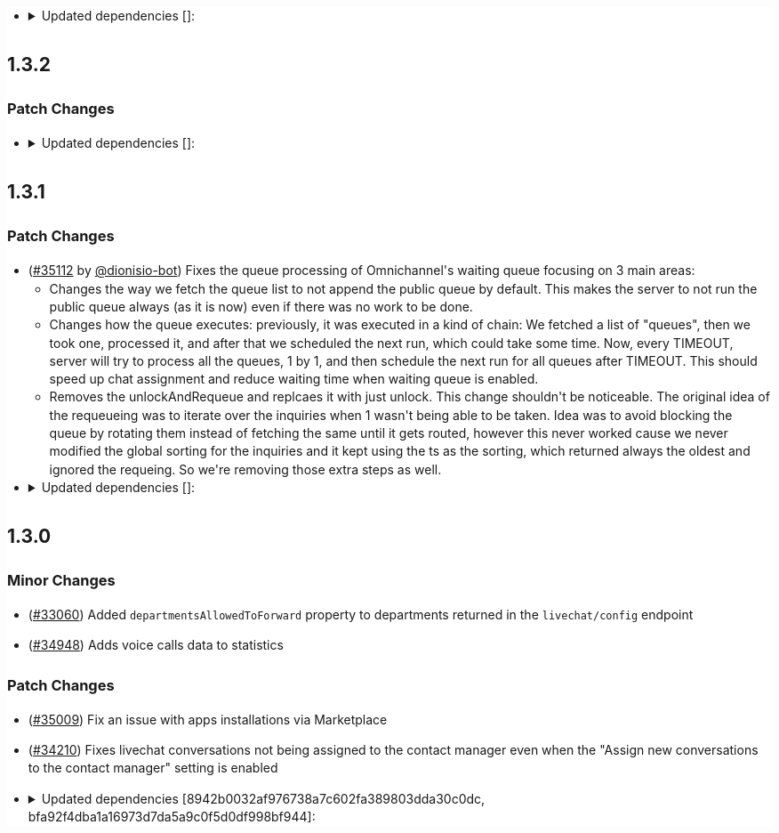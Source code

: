 - <details><summary>Updated dependencies []:</summary></details>

## 1.3.2

### Patch Changes

- <details><summary>Updated dependencies []:</summary></details>

## 1.3.1

### Patch Changes

- ([#35112](https://github.com/RocketChat/Rocket.Chat/pull/35112) by [@dionisio-bot](https://github.com/dionisio-bot)) Fixes the queue processing of Omnichannel's waiting queue focusing on 3 main areas:
  - Changes the way we fetch the queue list to not append the public queue by default. This makes the server to not run the public queue always (as it is now) even if there was no work to be done.
  - Changes how the queue executes: previously, it was executed in a kind of chain: We fetched a list of "queues", then we took one, processed it, and after that we scheduled the next run, which could take some time. Now, every TIMEOUT, server will try to process all the queues, 1 by 1, and then schedule the next run for all queues after TIMEOUT. This should speed up chat assignment and reduce waiting time when waiting queue is enabled.
  - Removes the unlockAndRequeue and replcaes it with just unlock. This change shouldn't be noticeable. The original idea of the requeueing was to iterate over the inquiries when 1 wasn't being able to be taken. Idea was to avoid blocking the queue by rotating them instead of fetching the same until it gets routed, however this never worked cause we never modified the global sorting for the inquiries and it kept using the ts as the sorting, which returned always the oldest and ignored the requeing. So we're removing those extra steps as well.
- <details><summary>Updated dependencies []:</summary></details>

## 1.3.0

### Minor Changes

- ([#33060](https://github.com/RocketChat/Rocket.Chat/pull/33060)) Added `departmentsAllowedToForward` property to departments returned in the `livechat/config` endpoint

- ([#34948](https://github.com/RocketChat/Rocket.Chat/pull/34948)) Adds voice calls data to statistics

### Patch Changes

- ([#35009](https://github.com/RocketChat/Rocket.Chat/pull/35009)) Fix an issue with apps installations via Marketplace

- ([#34210](https://github.com/RocketChat/Rocket.Chat/pull/34210)) Fixes livechat conversations not being assigned to the contact manager even when the "Assign new conversations to the contact manager" setting is enabled

- <details><summary>Updated dependencies [8942b0032af976738a7c602fa389803dda30c0dc, bfa92f4dba1a16973d7da5a9c0f5d0df998bf944]:</summary></details>
